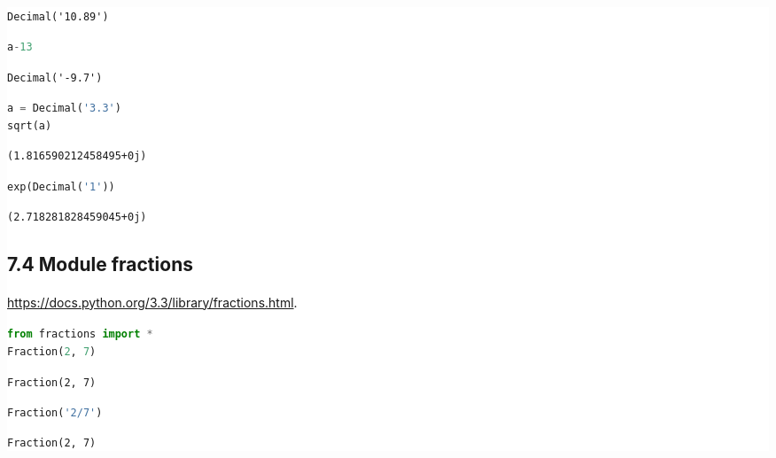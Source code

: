 


    Decimal('10.89')




```python
a-13
```




    Decimal('-9.7')




```python
a = Decimal('3.3')
sqrt(a)
```




    (1.816590212458495+0j)




```python
exp(Decimal('1'))
```




    (2.718281828459045+0j)



## 7.4 Module fractions

https://docs.python.org/3.3/library/fractions.html.


```python
from fractions import *
Fraction(2, 7)
```




    Fraction(2, 7)




```python
Fraction('2/7')
```




    Fraction(2, 7)



